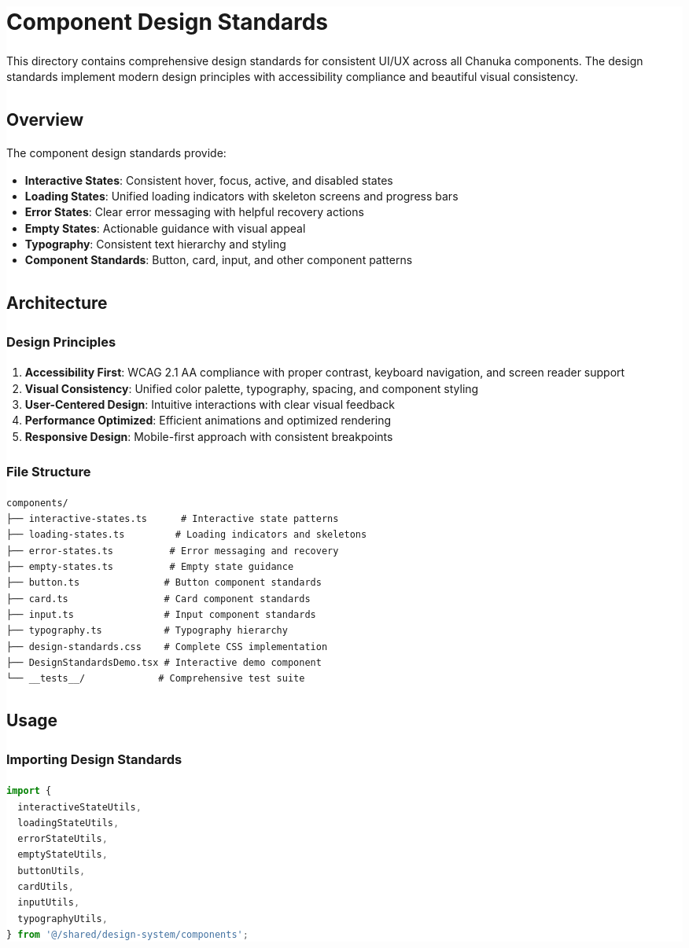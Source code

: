 # Component Design Standards

This directory contains comprehensive design standards for consistent UI/UX across all Chanuka components. The design standards implement modern design principles with accessibility compliance and beautiful visual consistency.

## Overview

The component design standards provide:

- **Interactive States**: Consistent hover, focus, active, and disabled states
- **Loading States**: Unified loading indicators with skeleton screens and progress bars
- **Error States**: Clear error messaging with helpful recovery actions
- **Empty States**: Actionable guidance with visual appeal
- **Typography**: Consistent text hierarchy and styling
- **Component Standards**: Button, card, input, and other component patterns

## Architecture

### Design Principles

1. **Accessibility First**: WCAG 2.1 AA compliance with proper contrast, keyboard navigation, and screen reader support
2. **Visual Consistency**: Unified color palette, typography, spacing, and component styling
3. **User-Centered Design**: Intuitive interactions with clear visual feedback
4. **Performance Optimized**: Efficient animations and optimized rendering
5. **Responsive Design**: Mobile-first approach with consistent breakpoints

### File Structure

```
components/
├── interactive-states.ts      # Interactive state patterns
├── loading-states.ts         # Loading indicators and skeletons
├── error-states.ts          # Error messaging and recovery
├── empty-states.ts          # Empty state guidance
├── button.ts               # Button component standards
├── card.ts                 # Card component standards
├── input.ts                # Input component standards
├── typography.ts           # Typography hierarchy
├── design-standards.css    # Complete CSS implementation
├── DesignStandardsDemo.tsx # Interactive demo component
└── __tests__/             # Comprehensive test suite
```

## Usage

### Importing Design Standards

```typescript
import {
  interactiveStateUtils,
  loadingStateUtils,
  errorStateUtils,
  emptyStateUtils,
  buttonUtils,
  cardUtils,
  inputUtils,
  typographyUtils,
} from '@/shared/design-system/components';
```
